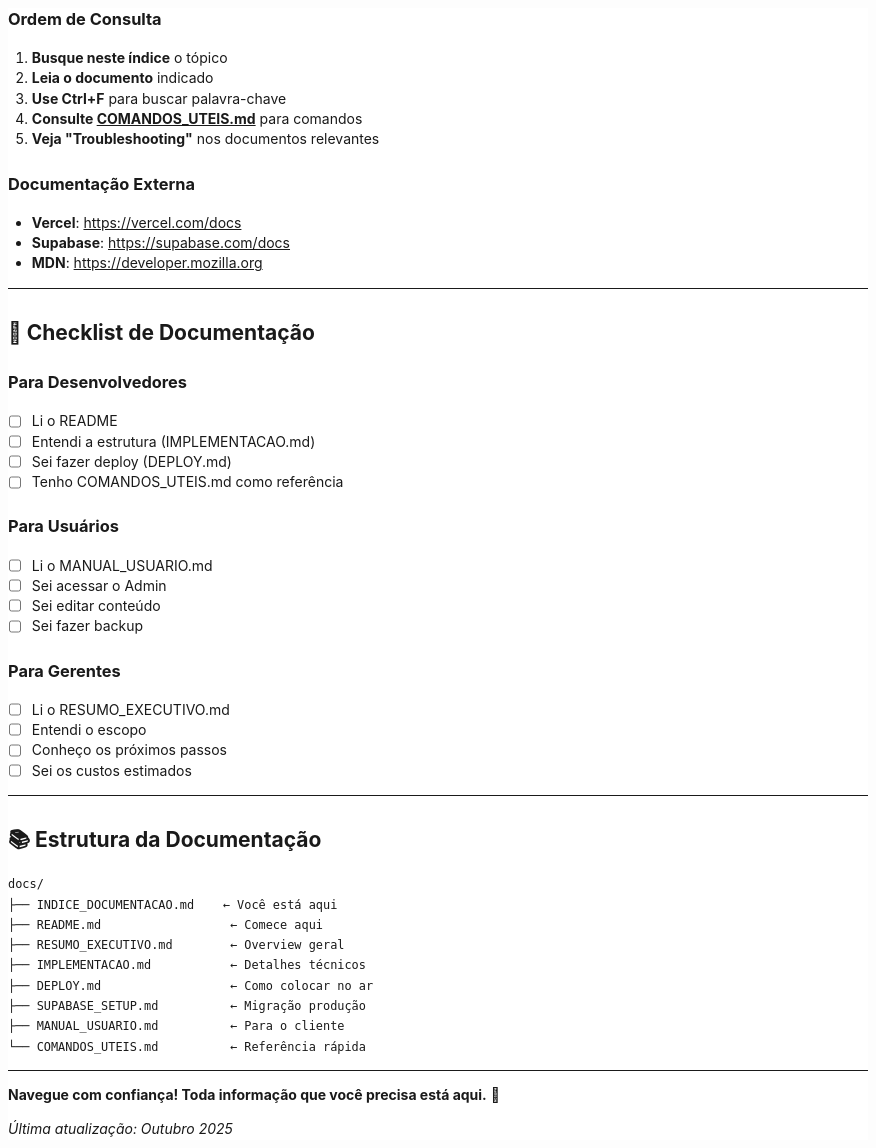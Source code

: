 ### Ordem de Consulta
1. **Busque neste índice** o tópico
2. **Leia o documento** indicado
3. **Use Ctrl+F** para buscar palavra-chave
4. **Consulte [COMANDOS_UTEIS.md](COMANDOS_UTEIS.md)** para comandos
5. **Veja "Troubleshooting"** nos documentos relevantes

### Documentação Externa
- **Vercel**: https://vercel.com/docs
- **Supabase**: https://supabase.com/docs
- **MDN**: https://developer.mozilla.org

---

## 🎯 Checklist de Documentação

### Para Desenvolvedores
- [ ] Li o README
- [ ] Entendi a estrutura (IMPLEMENTACAO.md)
- [ ] Sei fazer deploy (DEPLOY.md)
- [ ] Tenho COMANDOS_UTEIS.md como referência

### Para Usuários
- [ ] Li o MANUAL_USUARIO.md
- [ ] Sei acessar o Admin
- [ ] Sei editar conteúdo
- [ ] Sei fazer backup

### Para Gerentes
- [ ] Li o RESUMO_EXECUTIVO.md
- [ ] Entendi o escopo
- [ ] Conheço os próximos passos
- [ ] Sei os custos estimados

---

## 📚 Estrutura da Documentação

```
docs/
├── INDICE_DOCUMENTACAO.md    ← Você está aqui
├── README.md                  ← Comece aqui
├── RESUMO_EXECUTIVO.md        ← Overview geral
├── IMPLEMENTACAO.md           ← Detalhes técnicos
├── DEPLOY.md                  ← Como colocar no ar
├── SUPABASE_SETUP.md          ← Migração produção
├── MANUAL_USUARIO.md          ← Para o cliente
└── COMANDOS_UTEIS.md          ← Referência rápida
```

---

**Navegue com confiança! Toda informação que você precisa está aqui.** 🚀

*Última atualização: Outubro 2025*

